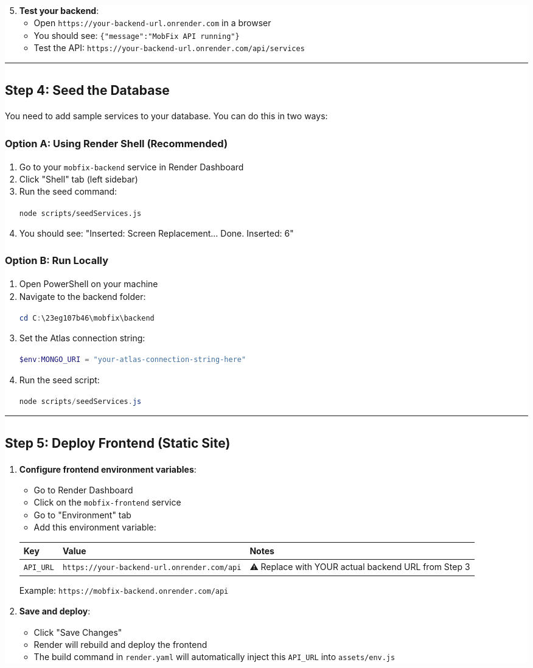 5. **Test your backend**:
   - Open `https://your-backend-url.onrender.com` in a browser
   - You should see: `{"message":"MobFix API running"}`
   - Test the API: `https://your-backend-url.onrender.com/api/services`

---

## Step 4: Seed the Database

You need to add sample services to your database. You can do this in two ways:

### Option A: Using Render Shell (Recommended)

1. Go to your `mobfix-backend` service in Render Dashboard
2. Click "Shell" tab (left sidebar)
3. Run the seed command:
   ```bash
   node scripts/seedServices.js
   ```
4. You should see: "Inserted: Screen Replacement... Done. Inserted: 6"

### Option B: Run Locally

1. Open PowerShell on your machine
2. Navigate to the backend folder:
   ```powershell
   cd C:\23eg107b46\mobfix\backend
   ```
3. Set the Atlas connection string:
   ```powershell
   $env:MONGO_URI = "your-atlas-connection-string-here"
   ```
4. Run the seed script:
   ```powershell
   node scripts/seedServices.js
   ```

---

## Step 5: Deploy Frontend (Static Site)

1. **Configure frontend environment variables**:
   - Go to Render Dashboard
   - Click on the `mobfix-frontend` service
   - Go to "Environment" tab
   - Add this environment variable:

   | Key | Value | Notes |
   |-----|-------|-------|
   | `API_URL` | `https://your-backend-url.onrender.com/api` | ⚠️ Replace with YOUR actual backend URL from Step 3 |

   Example: `https://mobfix-backend.onrender.com/api`

2. **Save and deploy**:
   - Click "Save Changes"
   - Render will rebuild and deploy the frontend
   - The build command in `render.yaml` will automatically inject this `API_URL` into `assets/env.js`
